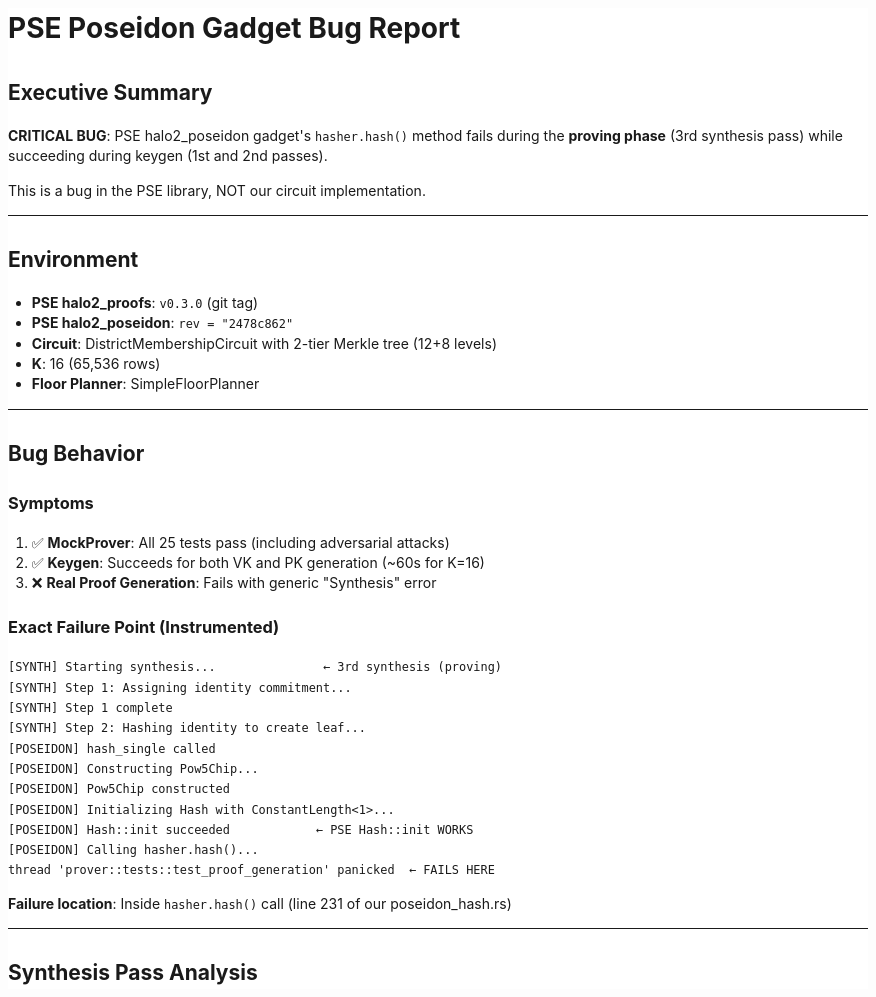 # PSE Poseidon Gadget Bug Report

## Executive Summary

**CRITICAL BUG**: PSE halo2_poseidon gadget's `hasher.hash()` method fails during the **proving phase** (3rd synthesis pass) while succeeding during keygen (1st and 2nd passes).

This is a bug in the PSE library, NOT our circuit implementation.

---

## Environment

- **PSE halo2_proofs**: `v0.3.0` (git tag)
- **PSE halo2_poseidon**: `rev = "2478c862"`
- **Circuit**: DistrictMembershipCircuit with 2-tier Merkle tree (12+8 levels)
- **K**: 16 (65,536 rows)
- **Floor Planner**: SimpleFloorPlanner

---

## Bug Behavior

### Symptoms

1. ✅ **MockProver**: All 25 tests pass (including adversarial attacks)
2. ✅ **Keygen**: Succeeds for both VK and PK generation (~60s for K=16)
3. ❌ **Real Proof Generation**: Fails with generic "Synthesis" error

### Exact Failure Point (Instrumented)

```
[SYNTH] Starting synthesis...               ← 3rd synthesis (proving)
[SYNTH] Step 1: Assigning identity commitment...
[SYNTH] Step 1 complete
[SYNTH] Step 2: Hashing identity to create leaf...
[POSEIDON] hash_single called
[POSEIDON] Constructing Pow5Chip...
[POSEIDON] Pow5Chip constructed
[POSEIDON] Initializing Hash with ConstantLength<1>...
[POSEIDON] Hash::init succeeded            ← PSE Hash::init WORKS
[POSEIDON] Calling hasher.hash()...
thread 'prover::tests::test_proof_generation' panicked  ← FAILS HERE
```

**Failure location**: Inside `hasher.hash()` call (line 231 of our poseidon_hash.rs)

---

## Synthesis Pass Analysis
